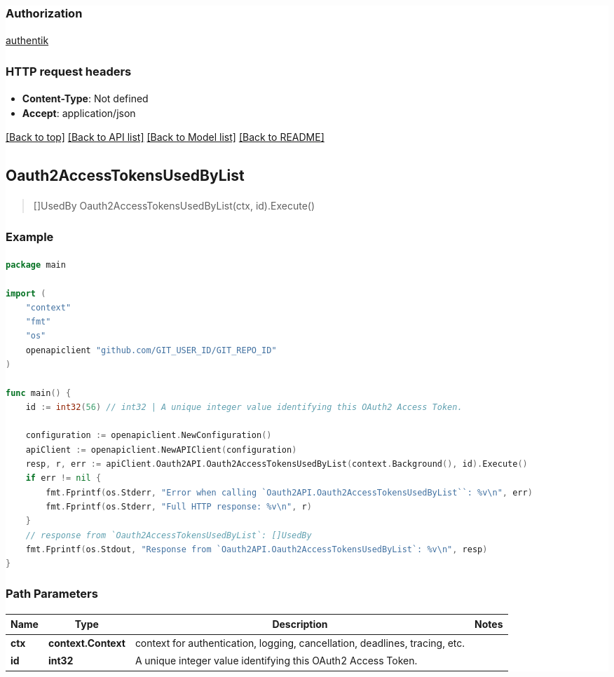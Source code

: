 ### Authorization

[authentik](../README.md#authentik)

### HTTP request headers

- **Content-Type**: Not defined
- **Accept**: application/json

[[Back to top]](#) [[Back to API list]](../README.md#documentation-for-api-endpoints)
[[Back to Model list]](../README.md#documentation-for-models)
[[Back to README]](../README.md)


## Oauth2AccessTokensUsedByList

> []UsedBy Oauth2AccessTokensUsedByList(ctx, id).Execute()





### Example

```go
package main

import (
	"context"
	"fmt"
	"os"
	openapiclient "github.com/GIT_USER_ID/GIT_REPO_ID"
)

func main() {
	id := int32(56) // int32 | A unique integer value identifying this OAuth2 Access Token.

	configuration := openapiclient.NewConfiguration()
	apiClient := openapiclient.NewAPIClient(configuration)
	resp, r, err := apiClient.Oauth2API.Oauth2AccessTokensUsedByList(context.Background(), id).Execute()
	if err != nil {
		fmt.Fprintf(os.Stderr, "Error when calling `Oauth2API.Oauth2AccessTokensUsedByList``: %v\n", err)
		fmt.Fprintf(os.Stderr, "Full HTTP response: %v\n", r)
	}
	// response from `Oauth2AccessTokensUsedByList`: []UsedBy
	fmt.Fprintf(os.Stdout, "Response from `Oauth2API.Oauth2AccessTokensUsedByList`: %v\n", resp)
}
```

### Path Parameters


Name | Type | Description  | Notes
------------- | ------------- | ------------- | -------------
**ctx** | **context.Context** | context for authentication, logging, cancellation, deadlines, tracing, etc.
**id** | **int32** | A unique integer value identifying this OAuth2 Access Token. | 
